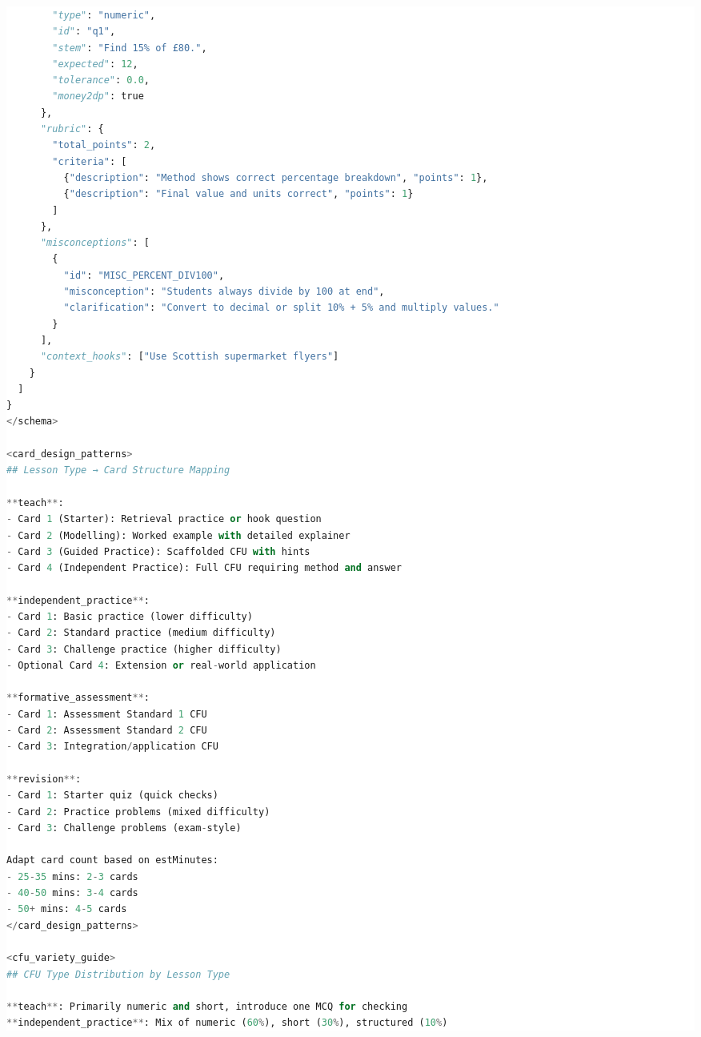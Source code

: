 ```python
        "type": "numeric",
        "id": "q1",
        "stem": "Find 15% of £80.",
        "expected": 12,
        "tolerance": 0.0,
        "money2dp": true
      },
      "rubric": {
        "total_points": 2,
        "criteria": [
          {"description": "Method shows correct percentage breakdown", "points": 1},
          {"description": "Final value and units correct", "points": 1}
        ]
      },
      "misconceptions": [
        {
          "id": "MISC_PERCENT_DIV100",
          "misconception": "Students always divide by 100 at end",
          "clarification": "Convert to decimal or split 10% + 5% and multiply values."
        }
      ],
      "context_hooks": ["Use Scottish supermarket flyers"]
    }
  ]
}
</schema>

<card_design_patterns>
## Lesson Type → Card Structure Mapping

**teach**:
- Card 1 (Starter): Retrieval practice or hook question
- Card 2 (Modelling): Worked example with detailed explainer
- Card 3 (Guided Practice): Scaffolded CFU with hints
- Card 4 (Independent Practice): Full CFU requiring method and answer

**independent_practice**:
- Card 1: Basic practice (lower difficulty)
- Card 2: Standard practice (medium difficulty)
- Card 3: Challenge practice (higher difficulty)
- Optional Card 4: Extension or real-world application

**formative_assessment**:
- Card 1: Assessment Standard 1 CFU
- Card 2: Assessment Standard 2 CFU
- Card 3: Integration/application CFU

**revision**:
- Card 1: Starter quiz (quick checks)
- Card 2: Practice problems (mixed difficulty)
- Card 3: Challenge problems (exam-style)

Adapt card count based on estMinutes:
- 25-35 mins: 2-3 cards
- 40-50 mins: 3-4 cards
- 50+ mins: 4-5 cards
</card_design_patterns>

<cfu_variety_guide>
## CFU Type Distribution by Lesson Type

**teach**: Primarily numeric and short, introduce one MCQ for checking
**independent_practice**: Mix of numeric (60%), short (30%), structured (10%)
```